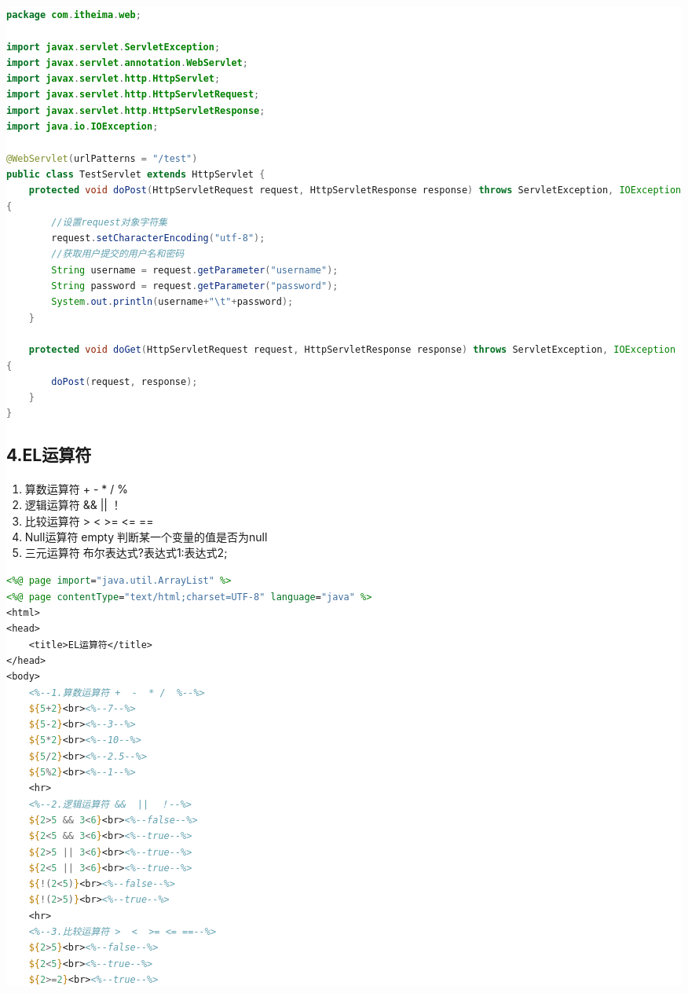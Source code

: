 ```java
package com.itheima.web;

import javax.servlet.ServletException;
import javax.servlet.annotation.WebServlet;
import javax.servlet.http.HttpServlet;
import javax.servlet.http.HttpServletRequest;
import javax.servlet.http.HttpServletResponse;
import java.io.IOException;

@WebServlet(urlPatterns = "/test")
public class TestServlet extends HttpServlet {
    protected void doPost(HttpServletRequest request, HttpServletResponse response) throws ServletException, IOException {
        //设置request对象字符集
        request.setCharacterEncoding("utf-8");
        //获取用户提交的用户名和密码
        String username = request.getParameter("username");
        String password = request.getParameter("password");
        System.out.println(username+"\t"+password);
    }

    protected void doGet(HttpServletRequest request, HttpServletResponse response) throws ServletException, IOException {
        doPost(request, response);
    }
}
```

## 4.EL运算符

1. 算数运算符 +  -  * /  %
2. 逻辑运算符 &&  ||  ！
3. 比较运算符 >  <  >= <= ==
4. Null运算符 empty 判断某一个变量的值是否为null
5. 三元运算符  布尔表达式?表达式1:表达式2;

```jsp
<%@ page import="java.util.ArrayList" %>
<%@ page contentType="text/html;charset=UTF-8" language="java" %>
<html>
<head>
    <title>EL运算符</title>
</head>
<body>
    <%--1.算数运算符 +  -  * /  %--%>
    ${5+2}<br><%--7--%>
    ${5-2}<br><%--3--%>
    ${5*2}<br><%--10--%>
    ${5/2}<br><%--2.5--%>
    ${5%2}<br><%--1--%>
    <hr>
    <%--2.逻辑运算符 &&  ||  ！--%>
    ${2>5 && 3<6}<br><%--false--%>
    ${2<5 && 3<6}<br><%--true--%>
    ${2>5 || 3<6}<br><%--true--%>
    ${2<5 || 3<6}<br><%--true--%>
    ${!(2<5)}<br><%--false--%>
    ${!(2>5)}<br><%--true--%>
    <hr>
    <%--3.比较运算符 >  <  >= <= ==--%>
    ${2>5}<br><%--false--%>
    ${2<5}<br><%--true--%>
    ${2>=2}<br><%--true--%>
```